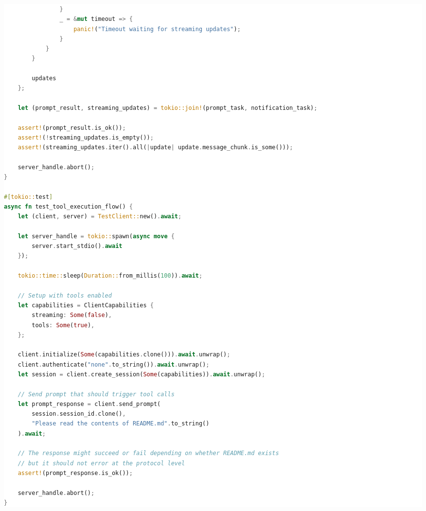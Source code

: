 ```rust
                }
                _ = &mut timeout => {
                    panic!("Timeout waiting for streaming updates");
                }
            }
        }
        
        updates
    };
    
    let (prompt_result, streaming_updates) = tokio::join!(prompt_task, notification_task);
    
    assert!(prompt_result.is_ok());
    assert!(!streaming_updates.is_empty());
    assert!(streaming_updates.iter().all(|update| update.message_chunk.is_some()));
    
    server_handle.abort();
}

#[tokio::test]
async fn test_tool_execution_flow() {
    let (client, server) = TestClient::new().await;
    
    let server_handle = tokio::spawn(async move {
        server.start_stdio().await
    });
    
    tokio::time::sleep(Duration::from_millis(100)).await;
    
    // Setup with tools enabled
    let capabilities = ClientCapabilities {
        streaming: Some(false),
        tools: Some(true),
    };
    
    client.initialize(Some(capabilities.clone())).await.unwrap();
    client.authenticate("none".to_string()).await.unwrap();
    let session = client.create_session(Some(capabilities)).await.unwrap();
    
    // Send prompt that should trigger tool calls
    let prompt_response = client.send_prompt(
        session.session_id.clone(),
        "Please read the contents of README.md".to_string()
    ).await;
    
    // The response might succeed or fail depending on whether README.md exists
    // but it should not error at the protocol level
    assert!(prompt_response.is_ok());
    
    server_handle.abort();
}
```
